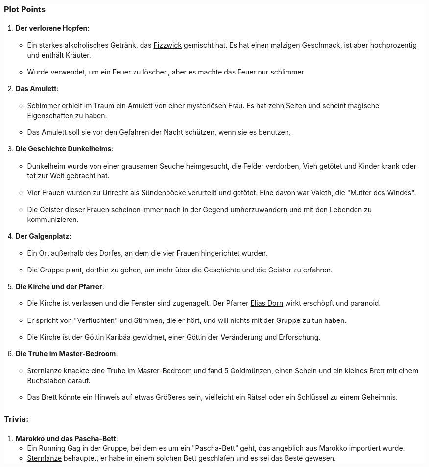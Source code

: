 ### Plot Points
1. **Der verlorene Hopfen**:
	
	- Ein starkes alkoholisches Getränk, das [Fizzwick](/garden/%F0%9F%8C%90Worldbuilding/Material%20Plane/%E2%9C%A8%20Other/%F0%9F%97%A1%EF%B8%8FAdventuring/Verinox/PCs/Fizzwick) gemischt hat. Es hat einen malzigen Geschmack, ist aber hochprozentig und enthält Kräuter.
		
	- Wurde verwendet, um ein Feuer zu löschen, aber es machte das Feuer nur schlimmer.
		
2. **Das Amulett**:
	
	- [Schimmer](/garden/%F0%9F%8C%90Worldbuilding/Material%20Plane/%E2%9C%A8%20Other/%F0%9F%97%A1%EF%B8%8FAdventuring/Verinox/PCs/Schimmer) erhielt im Traum ein Amulett von einer mysteriösen Frau. Es hat zehn Seiten und scheint magische Eigenschaften zu haben.
		
	- Das Amulett soll sie vor den Gefahren der Nacht schützen, wenn sie es benutzen.
		
3. **Die Geschichte Dunkelheims**:
	
	- Dunkelheim wurde von einer grausamen Seuche heimgesucht, die Felder verdorben, Vieh getötet und Kinder krank oder tot zur Welt gebracht hat.
		
	- Vier Frauen wurden zu Unrecht als Sündenböcke verurteilt und getötet. Eine davon war Valeth, die "Mutter des Windes".
		
	- Die Geister dieser Frauen scheinen immer noch in der Gegend umherzuwandern und mit den Lebenden zu kommunizieren.
		
4. **Der Galgenplatz**:
	
	- Ein Ort außerhalb des Dorfes, an dem die vier Frauen hingerichtet wurden.
		
	- Die Gruppe plant, dorthin zu gehen, um mehr über die Geschichte und die Geister zu erfahren.
		
5. **Die Kirche und der Pfarrer**:
	
	- Die Kirche ist verlassen und die Fenster sind zugenagelt. Der Pfarrer [Elias Dorn](/garden/%F0%9F%8C%90Worldbuilding/Material%20Plane/%E2%9C%A8%20Other/%F0%9F%97%A1%EF%B8%8FAdventuring/Verinox/NPCs/Elias%20Dorn) wirkt erschöpft und paranoid.
		
	- Er spricht von "Verfluchten" und Stimmen, die er hört, und will nichts mit der Gruppe zu tun haben.
		
	- Die Kirche ist der Göttin Karibäa gewidmet, einer Göttin der Veränderung und Erforschung.
		
6. **Die Truhe im Master-Bedroom**:
	
	- [Sternlanze](/garden/%F0%9F%8C%90Worldbuilding/Material%20Plane/%E2%9C%A8%20Other/%F0%9F%97%A1%EF%B8%8FAdventuring/Verinox/PCs/Sternlanze) knackte eine Truhe im Master-Bedroom und fand 5 Goldmünzen, einen Schein und ein kleines Brett mit einem Buchstaben darauf.
		
	- Das Brett könnte ein Hinweis auf etwas Größeres sein, vielleicht ein Rätsel oder ein Schlüssel zu einem Geheimnis.
		
### Trivia:

1. **Marokko und das Pascha-Bett**:
	- Ein Running Gag in der Gruppe, bei dem es um ein "Pascha-Bett" geht, das angeblich aus Marokko importiert wurde.
	- [Sternlanze](/garden/%F0%9F%8C%90Worldbuilding/Material%20Plane/%E2%9C%A8%20Other/%F0%9F%97%A1%EF%B8%8FAdventuring/Verinox/PCs/Sternlanze) behauptet, er habe in einem solchen Bett geschlafen und es sei das Beste gewesen.
		